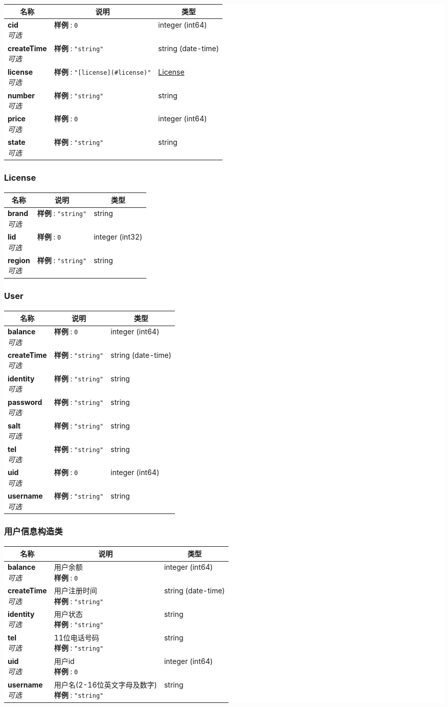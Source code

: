 |名称|说明|类型|
|---|---|---|
|**cid**  <br>*可选*|**样例** : `0`|integer (int64)|
|**createTime**  <br>*可选*|**样例** : `"string"`|string (date-time)|
|**license**  <br>*可选*|**样例** : `"[license](#license)"`|[License](#license)|
|**number**  <br>*可选*|**样例** : `"string"`|string|
|**price**  <br>*可选*|**样例** : `0`|integer (int64)|
|**state**  <br>*可选*|**样例** : `"string"`|string|


<a name="license"></a>
### License

|名称|说明|类型|
|---|---|---|
|**brand**  <br>*可选*|**样例** : `"string"`|string|
|**lid**  <br>*可选*|**样例** : `0`|integer (int32)|
|**region**  <br>*可选*|**样例** : `"string"`|string|


<a name="user"></a>
### User

|名称|说明|类型|
|---|---|---|
|**balance**  <br>*可选*|**样例** : `0`|integer (int64)|
|**createTime**  <br>*可选*|**样例** : `"string"`|string (date-time)|
|**identity**  <br>*可选*|**样例** : `"string"`|string|
|**password**  <br>*可选*|**样例** : `"string"`|string|
|**salt**  <br>*可选*|**样例** : `"string"`|string|
|**tel**  <br>*可选*|**样例** : `"string"`|string|
|**uid**  <br>*可选*|**样例** : `0`|integer (int64)|
|**username**  <br>*可选*|**样例** : `"string"`|string|


<a name="cd25c2d2e32f946af4456cf281a66a54"></a>
### 用户信息构造类

|名称|说明|类型|
|---|---|---|
|**balance**  <br>*可选*|用户余额  <br>**样例** : `0`|integer (int64)|
|**createTime**  <br>*可选*|用户注册时间  <br>**样例** : `"string"`|string (date-time)|
|**identity**  <br>*可选*|用户状态  <br>**样例** : `"string"`|string|
|**tel**  <br>*可选*|11位电话号码  <br>**样例** : `"string"`|string|
|**uid**  <br>*可选*|用户id  <br>**样例** : `0`|integer (int64)|
|**username**  <br>*可选*|用户名(2-16位英文字母及数字)  <br>**样例** : `"string"`|string|
